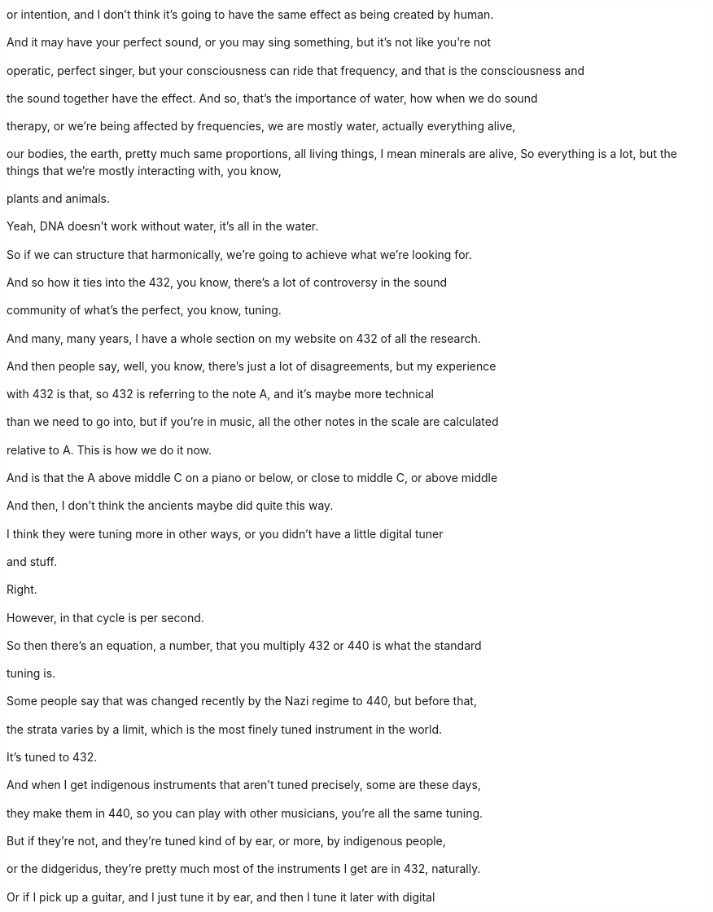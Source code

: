 or intention, and I don’t think it’s going to have the same effect as being created by human.

And it may have your perfect sound, or you may sing something, but it’s not like you’re not

operatic, perfect singer, but your consciousness can ride that frequency, and that is the consciousness and

the sound together have the effect. And so, that’s the importance of water, how when we do sound

therapy, or we’re being affected by frequencies, we are mostly water, actually everything alive,

our bodies, the earth, pretty much same proportions, all living things, I mean minerals are alive, So everything is a lot, but the things that we’re mostly interacting with, you know,

plants and animals.

Yeah, DNA doesn’t work without water, it’s all in the water.

So if we can structure that harmonically, we’re going to achieve what we’re looking for.

And so how it ties into the 432, you know, there’s a lot of controversy in the sound

community of what’s the perfect, you know, tuning.

And many, many years, I have a whole section on my website on 432 of all the research.

And then people say, well, you know, there’s just a lot of disagreements, but my experience

with 432 is that, so 432 is referring to the note A, and it’s maybe more technical

than we need to go into, but if you’re in music, all the other notes in the scale are calculated

relative to A. This is how we do it now.

And is that the A above middle C on a piano or below, or close to middle C, or above middle

And then, I don’t think the ancients maybe did quite this way.

I think they were tuning more in other ways, or you didn’t have a little digital tuner

and stuff.

Right.

However, in that cycle is per second.

So then there’s an equation, a number, that you multiply 432 or 440 is what the standard

tuning is.

Some people say that was changed recently by the Nazi regime to 440, but before that,

the strata varies by a limit, which is the most finely tuned instrument in the world.

It’s tuned to 432.

And when I get indigenous instruments that aren’t tuned precisely, some are these days,

they make them in 440, so you can play with other musicians, you’re all the same tuning.

But if they’re not, and they’re tuned kind of by ear, or more, by indigenous people,

or the didgeridus, they’re pretty much most of the instruments I get are in 432, naturally.

Or if I pick up a guitar, and I just tune it by ear, and then I tune it later with digital
